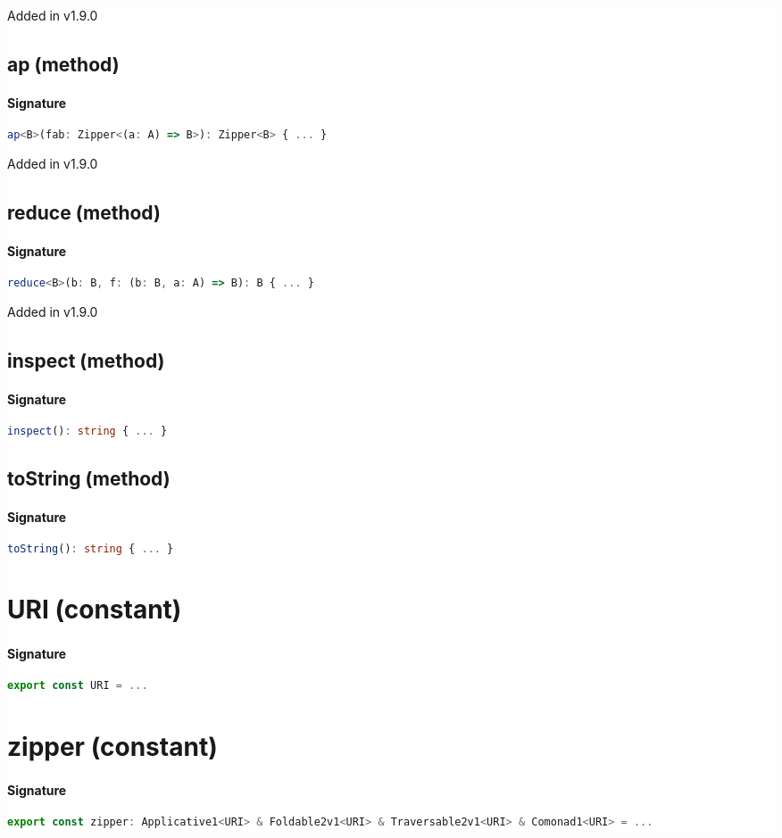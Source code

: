 Added in v1.9.0

## ap (method)

**Signature**

```ts
ap<B>(fab: Zipper<(a: A) => B>): Zipper<B> { ... }
```

Added in v1.9.0

## reduce (method)

**Signature**

```ts
reduce<B>(b: B, f: (b: B, a: A) => B): B { ... }
```

Added in v1.9.0

## inspect (method)

**Signature**

```ts
inspect(): string { ... }
```

## toString (method)

**Signature**

```ts
toString(): string { ... }
```

# URI (constant)

**Signature**

```ts
export const URI = ...
```

# zipper (constant)

**Signature**

```ts
export const zipper: Applicative1<URI> & Foldable2v1<URI> & Traversable2v1<URI> & Comonad1<URI> = ...
```
